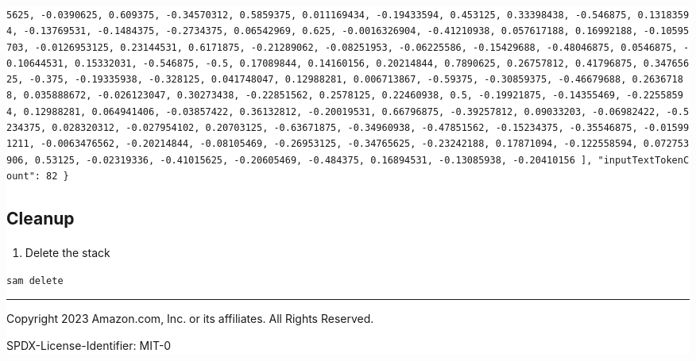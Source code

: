 ```
5625, -0.0390625, 0.609375, -0.34570312, 0.5859375, 0.011169434, -0.19433594, 0.453125, 0.33398438, -0.546875, 0.13183594, -0.13769531, -0.1484375, -0.2734375, 0.06542969, 0.625, -0.0016326904, -0.41210938, 0.057617188, 0.16992188, -0.10595703, -0.0126953125, 0.23144531, 0.6171875, -0.21289062, -0.08251953, -0.06225586, -0.15429688, -0.48046875, 0.0546875, -0.10644531, 0.15332031, -0.546875, -0.5, 0.17089844, 0.14160156, 0.20214844, 0.7890625, 0.26757812, 0.41796875, 0.34765625, -0.375, -0.19335938, -0.328125, 0.041748047, 0.12988281, 0.006713867, -0.59375, -0.30859375, -0.46679688, 0.26367188, 0.035888672, -0.026123047, 0.30273438, -0.22851562, 0.2578125, 0.22460938, 0.5, -0.19921875, -0.14355469, -0.22558594, 0.12988281, 0.064941406, -0.03857422, 0.36132812, -0.20019531, 0.66796875, -0.39257812, 0.09033203, -0.06982422, -0.5234375, 0.028320312, -0.027954102, 0.20703125, -0.63671875, -0.34960938, -0.47851562, -0.15234375, -0.35546875, -0.015991211, -0.0063476562, -0.20214844, -0.08105469, -0.26953125, -0.34765625, -0.23242188, 0.17871094, -0.122558594, 0.072753906, 0.53125, -0.02319336, -0.41015625, -0.20605469, -0.484375, 0.16894531, -0.13085938, -0.20410156 ], "inputTextTokenCount": 82 }
```

## Cleanup
 
1. Delete the stack
```
sam delete
```
----
Copyright 2023 Amazon.com, Inc. or its affiliates. All Rights Reserved.

SPDX-License-Identifier: MIT-0
